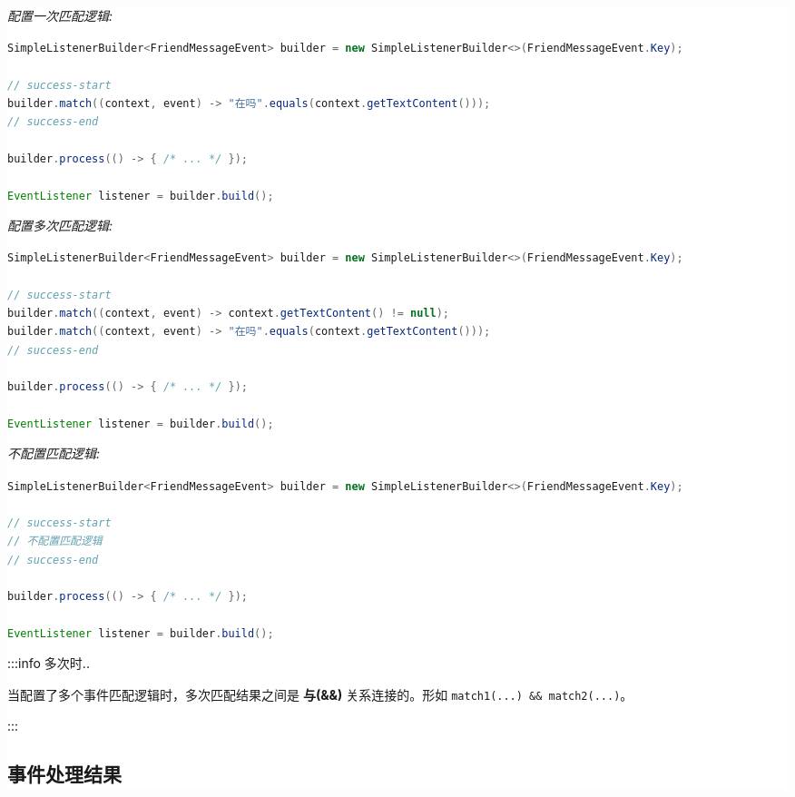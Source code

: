_配置一次匹配逻辑:_

```java
SimpleListenerBuilder<FriendMessageEvent> builder = new SimpleListenerBuilder<>(FriendMessageEvent.Key);

// success-start
builder.match((context, event) -> "在吗".equals(context.getTextContent()));
// success-end

builder.process(() -> { /* ... */ });

EventListener listener = builder.build();
```

_配置多次匹配逻辑:_

```java
SimpleListenerBuilder<FriendMessageEvent> builder = new SimpleListenerBuilder<>(FriendMessageEvent.Key);

// success-start
builder.match((context, event) -> context.getTextContent() != null);
builder.match((context, event) -> "在吗".equals(context.getTextContent()));
// success-end

builder.process(() -> { /* ... */ });

EventListener listener = builder.build();
```

_不配置匹配逻辑:_

```java
SimpleListenerBuilder<FriendMessageEvent> builder = new SimpleListenerBuilder<>(FriendMessageEvent.Key);

// success-start
// 不配置匹配逻辑
// success-end

builder.process(() -> { /* ... */ });

EventListener listener = builder.build();
```

</TabItem>
</Tabs>

:::info 多次时..

当配置了多个事件匹配逻辑时，多次匹配结果之间是 **与(&&)** 关系连接的。形如 `match1(...) && match2(...)`。

:::

## 事件处理结果
